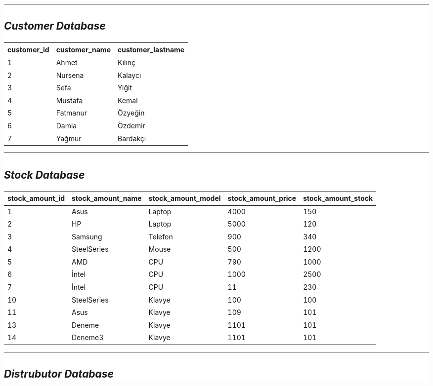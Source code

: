 
---

***Customer Database***
---


|customer_id|customer_name|customer_lastname|
|-----------|-------------|-----------------|
|1          |Ahmet        |Kılınç           |
|2          |Nursena      |Kalaycı          |
|3          |Sefa         |Yiğit            |
|4          |Mustafa      |Kemal            |
|5          |Fatmanur     |Özyeğin          |
|6          |Damla        |Özdemir          |
|7          |Yağmur       |Bardakçı         |


---

***Stock Database***
---

|stock_amount_id|stock_amount_name|stock_amount_model|stock_amount_price|stock_amount_stock|
|---------------|-----------------|------------------|------------------|------------------|
|1              |Asus             |Laptop            |4000              |150               |
|2              |HP               |Laptop            |5000              |120               |
|3              |Samsung          |Telefon           |900               |340               |
|4              |SteelSeries      |Mouse             |500               |1200              |
|5              |AMD              |CPU               |790               |1000              |
|6              |İntel            |CPU               |1000              |2500              |
|7              |İntel            |CPU               |11                |230               |
|10             |SteelSeries      |Klavye            |100               |100               |
|11             |Asus             |Klavye            |109               |101               |
|13             |Deneme           |Klavye            |1101              |101               |
|14             |Deneme3          |Klavye            |1101              |101               |


---

***Distrubutor Database***
----
